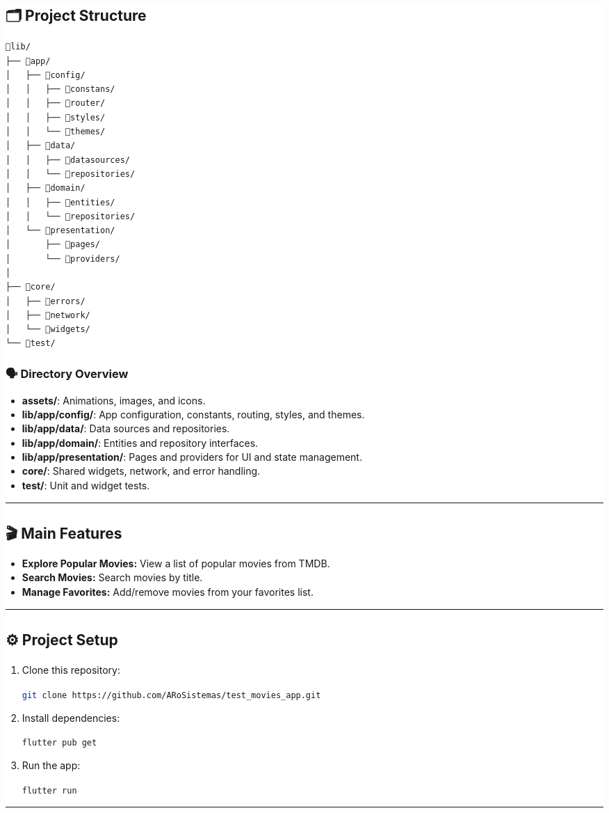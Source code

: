 
## 🗂️ Project Structure

```plaintext
📁lib/
├── 📁app/
│   ├── 📁config/
│   │   ├── 📁constans/
│   │   ├── 📁router/
│   │   ├── 📁styles/
│   │   └── 📁themes/
│   ├── 📁data/
│   │   ├── 📁datasources/
│   │   └── 📁repositories/
│   ├── 📁domain/
│   │   ├── 📁entities/
│   │   └── 📁repositories/
│   └── 📁presentation/
│       ├── 📁pages/
│       └── 📁providers/
│   
├── 📁core/
│   ├── 📁errors/
│   ├── 📁network/
│   └── 📁widgets/
└── 📁test/
```

### 🗣️ Directory Overview

- **assets/**: Animations, images, and icons.
- **lib/app/config/**: App configuration, constants, routing, styles, and themes.
- **lib/app/data/**: Data sources and repositories.
- **lib/app/domain/**: Entities and repository interfaces.
- **lib/app/presentation/**: Pages and providers for UI and state management.
- **core/**: Shared widgets, network, and error handling.
- **test/**: Unit and widget tests.

---

## 🎬 Main Features

- **Explore Popular Movies:** View a list of popular movies from TMDB.
- **Search Movies:** Search movies by title.
- **Manage Favorites:** Add/remove movies from your favorites list.

---

## ⚙️ Project Setup

1. Clone this repository:
   ```bash
   git clone https://github.com/ARoSistemas/test_movies_app.git
   ```
2. Install dependencies:
   ```bash
   flutter pub get
   ```
3. Run the app:
   ```bash
   flutter run
   ```

---